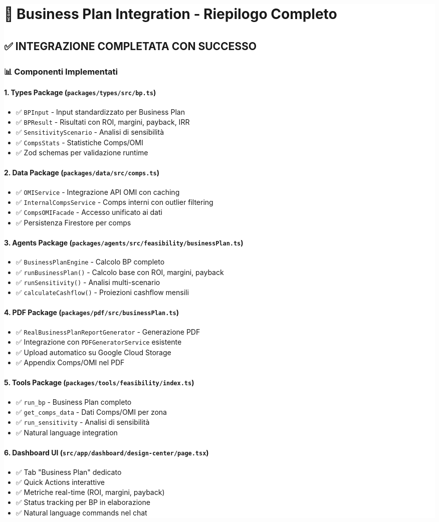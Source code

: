 # 🎯 Business Plan Integration - Riepilogo Completo

## ✅ **INTEGRAZIONE COMPLETATA CON SUCCESSO**

### **📊 Componenti Implementati**

#### **1. Types Package (`packages/types/src/bp.ts`)**

- ✅ `BPInput` - Input standardizzato per Business Plan
- ✅ `BPResult` - Risultati con ROI, margini, payback, IRR
- ✅ `SensitivityScenario` - Analisi di sensibilità
- ✅ `CompsStats` - Statistiche Comps/OMI
- ✅ Zod schemas per validazione runtime

#### **2. Data Package (`packages/data/src/comps.ts`)**

- ✅ `OMIService` - Integrazione API OMI con caching
- ✅ `InternalCompsService` - Comps interni con outlier filtering
- ✅ `CompsOMIFacade` - Accesso unificato ai dati
- ✅ Persistenza Firestore per comps

#### **3. Agents Package (`packages/agents/src/feasibility/businessPlan.ts`)**

- ✅ `BusinessPlanEngine` - Calcolo BP completo
- ✅ `runBusinessPlan()` - Calcolo base con ROI, margini, payback
- ✅ `runSensitivity()` - Analisi multi-scenario
- ✅ `calculateCashflow()` - Proiezioni cashflow mensili

#### **4. PDF Package (`packages/pdf/src/businessPlan.ts`)**

- ✅ `RealBusinessPlanReportGenerator` - Generazione PDF
- ✅ Integrazione con `PDFGeneratorService` esistente
- ✅ Upload automatico su Google Cloud Storage
- ✅ Appendix Comps/OMI nel PDF

#### **5. Tools Package (`packages/tools/feasibility/index.ts`)**

- ✅ `run_bp` - Business Plan completo
- ✅ `get_comps_data` - Dati Comps/OMI per zona
- ✅ `run_sensitivity` - Analisi di sensibilità
- ✅ Natural language integration

#### **6. Dashboard UI (`src/app/dashboard/design-center/page.tsx`)**

- ✅ Tab "Business Plan" dedicato
- ✅ Quick Actions interattive
- ✅ Metriche real-time (ROI, margini, payback)
- ✅ Status tracking per BP in elaborazione
- ✅ Natural language commands nel chat
